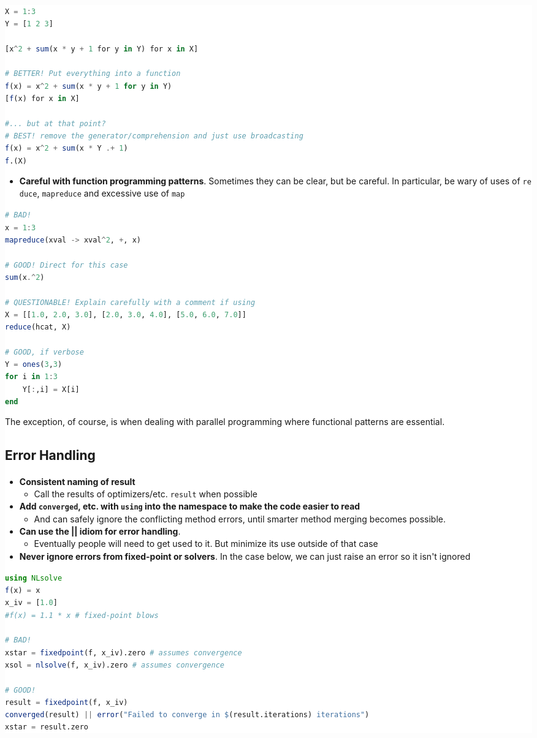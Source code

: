 ```julia
X = 1:3
Y = [1 2 3]

[x^2 + sum(x * y + 1 for y in Y) for x in X]

# BETTER! Put everything into a function
f(x) = x^2 + sum(x * y + 1 for y in Y)
[f(x) for x in X]

#... but at that point?
# BEST! remove the generator/comprehension and just use broadcasting
f(x) = x^2 + sum(x * Y .+ 1)
f.(X)
```

- **Careful with function programming patterns**.  Sometimes they can be clear, but be careful.  In particular, be wary of uses of `reduce`, `mapreduce` and excessive use of `map`
```julia
# BAD! 
x = 1:3
mapreduce(xval -> xval^2, +, x)

# GOOD! Direct for this case
sum(x.^2)

# QUESTIONABLE! Explain carefully with a comment if using
X = [[1.0, 2.0, 3.0], [2.0, 3.0, 4.0], [5.0, 6.0, 7.0]]
reduce(hcat, X)

# GOOD, if verbose 
Y = ones(3,3)
for i in 1:3
    Y[:,i] = X[i]
end
```
The exception, of course, is when dealing with parallel programming where functional patterns are essential.

## Error Handling
- **Consistent naming of result**
  - Call the results of optimizers/etc. `result` when possible
- **Add `converged`, etc. with `using` into the namespace to make the code easier to read**
  - And can safely ignore the conflicting method errors, until smarter method merging becomes possible.
- **Can use the || idiom for error handling**.
  - Eventually people will need to get used to it.  But minimize its use outside of that case
- **Never ignore errors from fixed-point or solvers**.  In the case below, we can just raise an error so it isn't ignored
```julia
using NLsolve
f(x) = x
x_iv = [1.0]
#f(x) = 1.1 * x # fixed-point blows

# BAD!
xstar = fixedpoint(f, x_iv).zero # assumes convergence
xsol = nlsolve(f, x_iv).zero # assumes convergence

# GOOD!
result = fixedpoint(f, x_iv)
converged(result) || error("Failed to converge in $(result.iterations) iterations")
xstar = result.zero

```